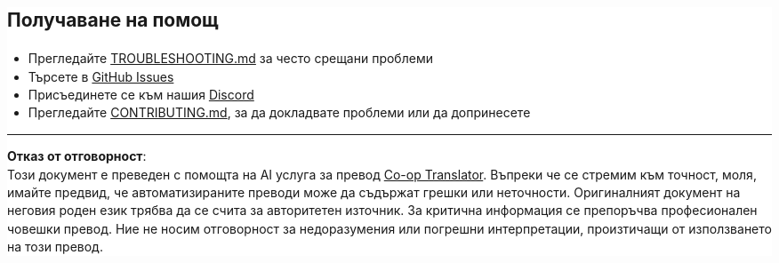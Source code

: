 ## Получаване на помощ

- Прегледайте [TROUBLESHOOTING.md](TROUBLESHOOTING.md) за често срещани проблеми
- Търсете в [GitHub Issues](https://github.com/microsoft/Data-Science-For-Beginners/issues)
- Присъединете се към нашия [Discord](https://aka.ms/ds4beginners/discord)
- Прегледайте [CONTRIBUTING.md](CONTRIBUTING.md), за да докладвате проблеми или да допринесете

---

**Отказ от отговорност**:  
Този документ е преведен с помощта на AI услуга за превод [Co-op Translator](https://github.com/Azure/co-op-translator). Въпреки че се стремим към точност, моля, имайте предвид, че автоматизираните преводи може да съдържат грешки или неточности. Оригиналният документ на неговия роден език трябва да се счита за авторитетен източник. За критична информация се препоръчва професионален човешки превод. Ние не носим отговорност за недоразумения или погрешни интерпретации, произтичащи от използването на този превод.